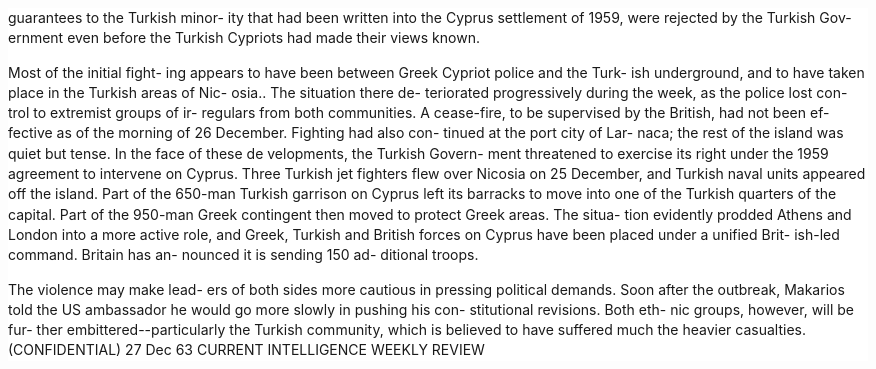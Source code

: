 guarantees to the Turkish minor-
ity that had been written into
the Cyprus settlement of 1959,
were rejected by the Turkish Gov-
ernment even before the Turkish
Cypriots had made their views
known.

Most of the initial fight-
ing appears to have been between
Greek Cypriot police and the Turk-
ish underground, and to have taken
place in the Turkish areas of Nic-
osia.. The situation there de-
teriorated progressively during
the week, as the police lost con-
trol to extremist groups of ir-
regulars from both communities.
A cease-fire, to be supervised
by the British, had not been ef-
fective as of the morning of 26
December. Fighting had also con-
tinued at the port city of Lar-
naca; the rest of the island was
quiet but tense.
In the face of these de
velopments, the Turkish Govern-
ment threatened to exercise its
right under the 1959 agreement
to intervene on Cyprus. Three
Turkish jet fighters flew over
Nicosia on 25 December, and
Turkish naval units appeared off
the island. Part of the 650-man
Turkish garrison on Cyprus left
its barracks to move into one
of the Turkish quarters of the
capital. Part of the 950-man
Greek contingent then moved to
protect Greek areas. The situa-
tion evidently prodded Athens
and London into a more active
role, and Greek, Turkish and
British forces on Cyprus have
been placed under a unified Brit-
ish-led command. Britain has an-
nounced it is sending 150 ad-
ditional troops.

The violence may make lead-
ers of both sides more cautious
in pressing political demands.
Soon after the outbreak, Makarios
told the US ambassador he would
go more slowly in pushing his con-
stitutional revisions. Both eth-
nic groups, however, will be fur-
ther embittered--particularly
the Turkish community, which
is believed to have suffered
much the heavier casualties.
(CONFIDENTIAL)
27 Dec 63
CURRENT INTELLIGENCE WEEKLY REVIEW
